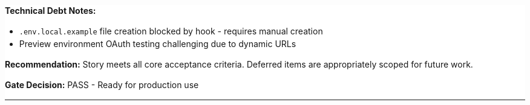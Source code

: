 **Technical Debt Notes:**
- `.env.local.example` file creation blocked by hook - requires manual creation
- Preview environment OAuth testing challenging due to dynamic URLs

**Recommendation:** Story meets all core acceptance criteria. Deferred items are appropriately scoped for future work.

**Gate Decision:** PASS - Ready for production use

---
